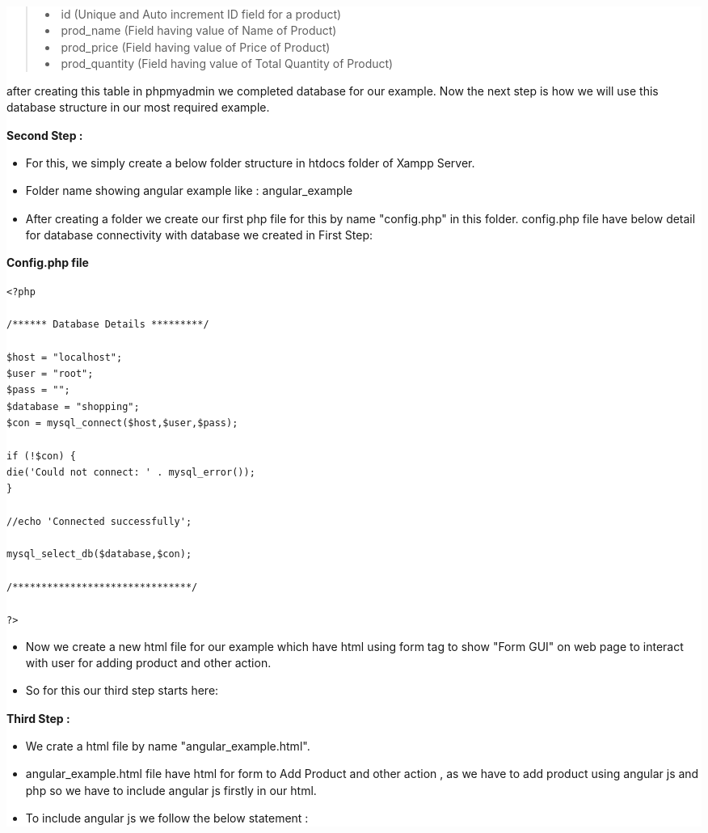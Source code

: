 
	
  > *  id (Unique and Auto increment ID field for a product)
  > *  prod_name (Field having value of Name of Product)
  > *  prod_price (Field having value of Price of Product)
  > *  prod_quantity (Field having value of Total Quantity of Product)


after creating this table in phpmyadmin we completed database for our example.
Now the next step is how we will use this database structure in our most required example.

**Second Step :**

- For this, we simply create a below folder structure in htdocs folder of Xampp Server.

- Folder name showing angular example like : angular_example

- After creating a folder we create our first php file for this by name "config.php" in this folder. config.php file have below detail for database connectivity with database we created in First Step:

**Config.php file**

    
    <?php
    
    /****** Database Details *********/
    
    $host = "localhost"; 
    $user = "root"; 
    $pass = ""; 
    $database = "shopping";
    $con = mysql_connect($host,$user,$pass);
    
    if (!$con) {
    die('Could not connect: ' . mysql_error());
    }
    
    //echo 'Connected successfully'; 
    
    mysql_select_db($database,$con);
    
    /*******************************/
    
    ?>


- Now we create a new html file for our example which have html using form tag to show "Form GUI" on web page to interact with user for adding product and other action.

- So for this our third step starts here:

**Third Step :**

- We crate a html file by name "angular_example.html".
- angular_example.html file have html for form to Add Product and other action , as we have to add product using angular js and php so we have to include angular js firstly in our html.
- To include angular js we follow the below statement :

    
    <script src="https://ajax.googleapis.com/ajax/libs/angularjs/1.2.6/angular.min.js"></script>

